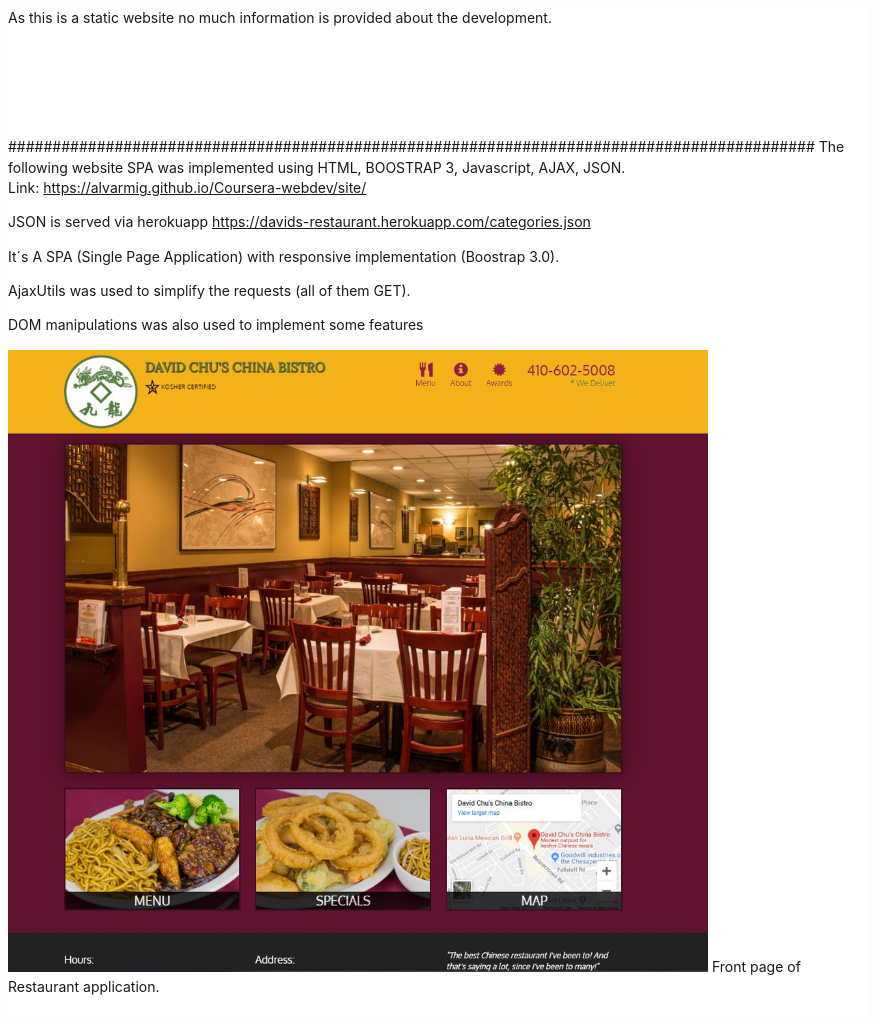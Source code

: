 
As this is a static website no much information is provided about the development.

<br>
<br>
<br>
<br>

###########################################################################################
The following website SPA was implemented using HTML, BOOSTRAP 3, Javascript, AJAX, JSON. 
<br>
Link: https://alvarmig.github.io/Coursera-webdev/site/

JSON is served via herokuapp https://davids-restaurant.herokuapp.com/categories.json 

It´s A SPA (Single Page Application) with responsive implementation (Boostrap 3.0).

AjaxUtils was used to simplify the requests (all of them GET).

DOM manipulations was also used to implement some features


<img src="img/img-1.JPG" width="700">
Front page of Restaurant application.
<br>
<br>
